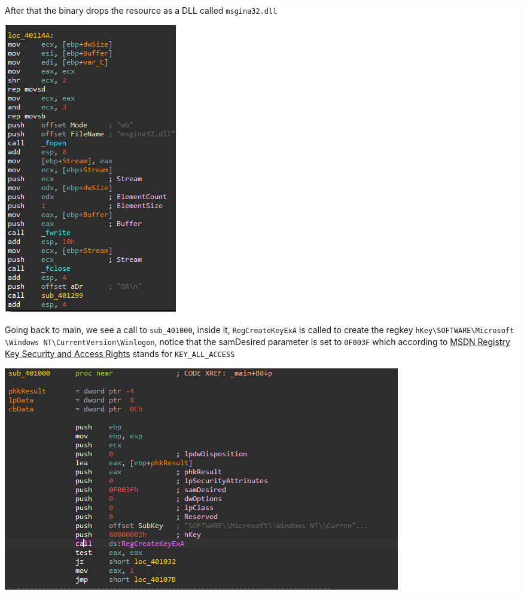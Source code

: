 After that the binary drops the resource as a DLL called `msgina32.dll`

![alt text](/assets/images/Tutorials-Labs/PMAch11/dropping-resource.png)

Going back to main, we see a call to `sub_401000`, inside it, `RegCreateKeyExA` is called to create the regkey `hKey\SOFTWARE\Microsoft\Windows NT\CurrentVersion\Winlogon`, notice that the samDesired parameter is set to `0F003F` which according to [MSDN Registry Key Security and Access Rights](https://learn.microsoft.com/en-us/windows/win32/sysinfo/registry-key-security-and-access-rights) stands for `KEY_ALL_ACCESS`

![alt text](/assets/images/Tutorials-Labs/PMAch11/registry1.png)
